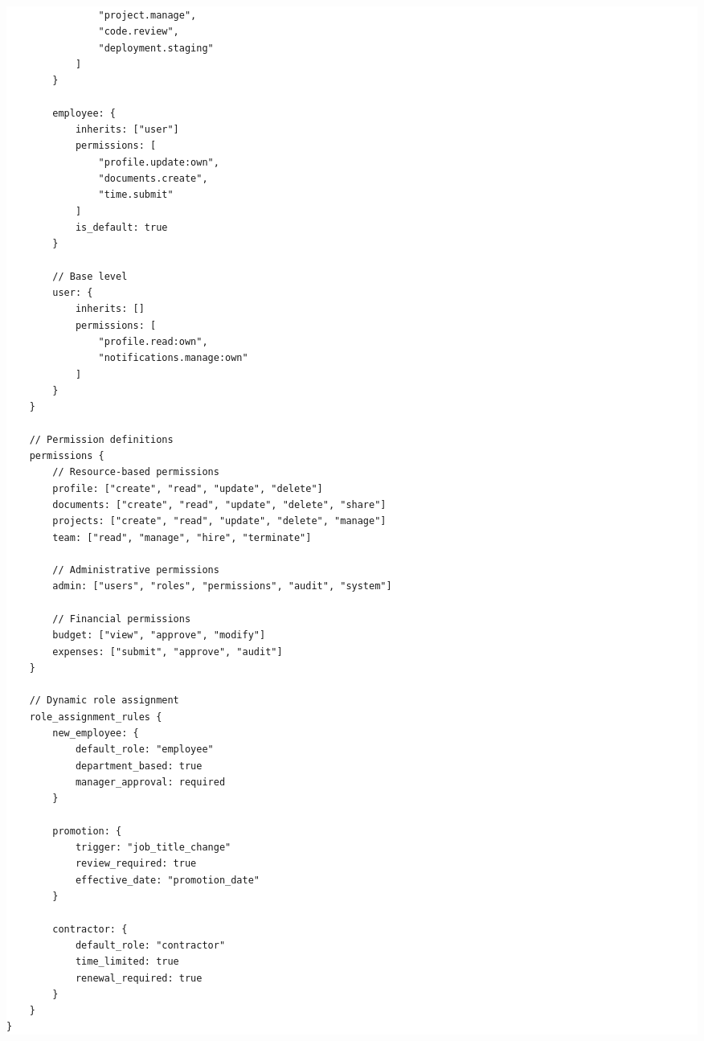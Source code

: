 ```apg
                "project.manage",
                "code.review",
                "deployment.staging"
            ]
        }
        
        employee: {
            inherits: ["user"]
            permissions: [
                "profile.update:own",
                "documents.create",
                "time.submit"
            ]
            is_default: true
        }
        
        // Base level
        user: {
            inherits: []
            permissions: [
                "profile.read:own",
                "notifications.manage:own"
            ]
        }
    }
    
    // Permission definitions
    permissions {
        // Resource-based permissions
        profile: ["create", "read", "update", "delete"]
        documents: ["create", "read", "update", "delete", "share"]
        projects: ["create", "read", "update", "delete", "manage"]
        team: ["read", "manage", "hire", "terminate"]
        
        // Administrative permissions
        admin: ["users", "roles", "permissions", "audit", "system"]
        
        // Financial permissions
        budget: ["view", "approve", "modify"]
        expenses: ["submit", "approve", "audit"]
    }
    
    // Dynamic role assignment
    role_assignment_rules {
        new_employee: {
            default_role: "employee"
            department_based: true
            manager_approval: required
        }
        
        promotion: {
            trigger: "job_title_change"
            review_required: true
            effective_date: "promotion_date"
        }
        
        contractor: {
            default_role: "contractor"
            time_limited: true
            renewal_required: true
        }
    }
}
```